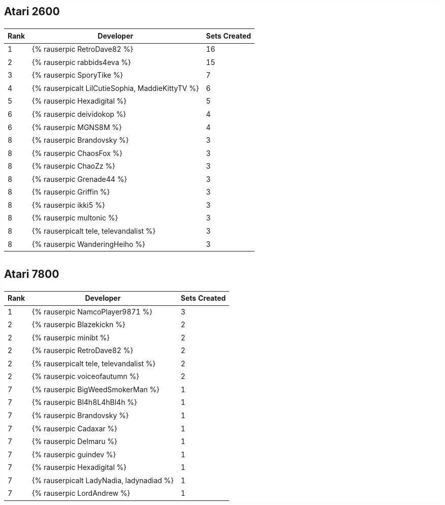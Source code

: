 ## Atari 2600

| Rank | Developer                      | Sets Created |
| ---- | ------------------------------ | ------------ |
| 1    | {% rauserpic RetroDave82 %}    | 16           |
| 2    | {% rauserpic rabbids4eva %}    | 15           |
| 3    | {% rauserpic SporyTike %}      | 7            |
| 4    | {% rauserpicalt LilCutieSophia, MaddieKittyTV %}  | 6            |
| 5    | {% rauserpic Hexadigital %}    | 5            |
| 6    | {% rauserpic deividokop %}     | 4            |
| 6    | {% rauserpic MGNS8M %}         | 4            |
| 8    | {% rauserpic Brandovsky %}     | 3            |
| 8    | {% rauserpic ChaosFox %}       | 3            |
| 8    | {% rauserpic ChaoZz %}         | 3            |
| 8    | {% rauserpic Grenade44 %}      | 3            |
| 8    | {% rauserpic Griffin %}        | 3            |
| 8    | {% rauserpic ikki5 %}          | 3            |
| 8    | {% rauserpic multonic %}       | 3            |
| 8    | {% rauserpicalt tele, televandalist %}  | 3            |
| 8    | {% rauserpic WanderingHeiho %} | 3            |

## Atari 7800

| Rank | Developer                           | Sets Created |
| ---- | ----------------------------------- | ------------ |
| 1    | {% rauserpic NamcoPlayer9871 %}     | 3            |
| 2    | {% rauserpic Blazekickn %}          | 2            |
| 2    | {% rauserpic minibt %}              | 2            |
| 2    | {% rauserpic RetroDave82 %}         | 2            |
| 2    | {% rauserpicalt tele, televandalist %}       | 2            |
| 2    | {% rauserpic voiceofautumn %}       | 2            |
| 7    | {% rauserpic BigWeedSmokerMan %}    | 1            |
| 7    | {% rauserpic Bl4h8L4hBl4h %}        | 1            |
| 7    | {% rauserpic Brandovsky %}          | 1            |
| 7    | {% rauserpic Cadaxar %}             | 1            |
| 7    | {% rauserpic Delmaru %}             | 1            |
| 7    | {% rauserpic guindev %}             | 1            |
| 7    | {% rauserpic Hexadigital %}         | 1            |
| 7    | {% rauserpicalt LadyNadia, ladynadiad %}          | 1            |
| 7    | {% rauserpic LordAndrew %}          | 1            |